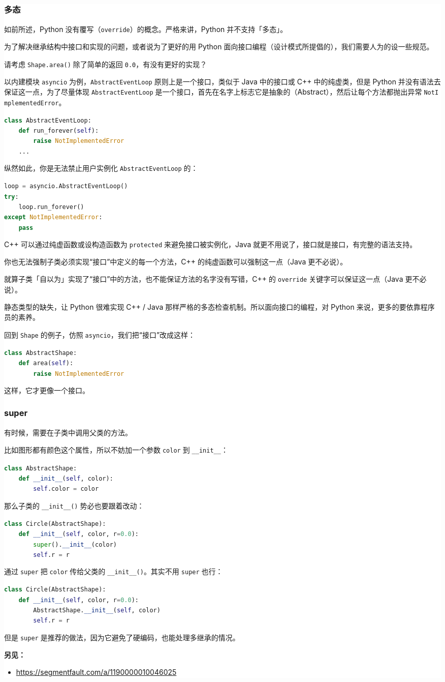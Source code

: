 ### 多态

如前所述，Python 没有覆写（`override`）的概念。严格来讲，Python 并不支持「多态」。

为了解决继承结构中接口和实现的问题，或者说为了更好的用 Python 面向接口编程（设计模式所提倡的），我们需要人为的设一些规范。

请考虑 `Shape.area()` 除了简单的返回 `0.0`，有没有更好的实现？

以内建模块 `asyncio` 为例，`AbstractEventLoop` 原则上是一个接口，类似于 Java 中的接口或 C++ 中的纯虚类，但是 Python 并没有语法去保证这一点，为了尽量体现 `AbstractEventLoop` 是一个接口，首先在名字上标志它是抽象的（Abstract），然后让每个方法都抛出异常 `NotImplementedError`。
```python
class AbstractEventLoop:
    def run_forever(self):
        raise NotImplementedError
    ...
```

纵然如此，你是无法禁止用户实例化 `AbstractEventLoop` 的：
```python
loop = asyncio.AbstractEventLoop()
try:
    loop.run_forever()
except NotImplementedError:
    pass
```
C++ 可以通过纯虚函数或设构造函数为 `protected` 来避免接口被实例化，Java 就更不用说了，接口就是接口，有完整的语法支持。

你也无法强制子类必须实现“接口”中定义的每一个方法，C++ 的纯虚函数可以强制这一点（Java 更不必说）。

就算子类「自以为」实现了“接口”中的方法，也不能保证方法的名字没有写错，C++ 的 `override` 关键字可以保证这一点（Java 更不必说）。

静态类型的缺失，让 Python 很难实现 C++ / Java 那样严格的多态检查机制。所以面向接口的编程，对 Python 来说，更多的要依靠程序员的素养。

回到 `Shape` 的例子，仿照 `asyncio`，我们把“接口”改成这样：
```python
class AbstractShape:
    def area(self):
        raise NotImplementedError
```
这样，它才更像一个接口。

### super

有时候，需要在子类中调用父类的方法。

比如图形都有颜色这个属性，所以不妨加一个参数 `color` 到 `__init__`：
```python
class AbstractShape:
    def __init__(self, color):
        self.color = color
```
那么子类的 `__init__()` 势必也要跟着改动：
```python
class Circle(AbstractShape):
    def __init__(self, color, r=0.0):
        super().__init__(color)
        self.r = r
```
通过 `super` 把 `color` 传给父类的 `__init__()`。其实不用 `super` 也行：
```python
class Circle(AbstractShape):
    def __init__(self, color, r=0.0):
        AbstractShape.__init__(self, color)
        self.r = r
```
但是 `super` 是推荐的做法，因为它避免了硬编码，也能处理多继承的情况。


**另见：**
- https://segmentfault.com/a/1190000010046025
